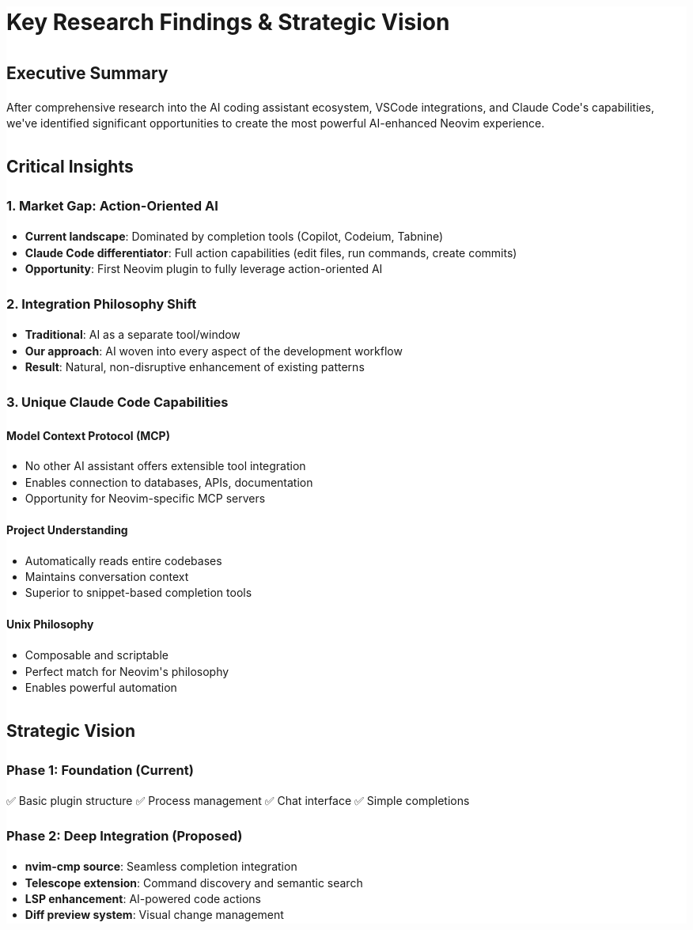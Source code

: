 # Key Research Findings & Strategic Vision

## Executive Summary

After comprehensive research into the AI coding assistant ecosystem, VSCode integrations, and Claude Code's capabilities, we've identified significant opportunities to create the most powerful AI-enhanced Neovim experience.

## Critical Insights

### 1. Market Gap: Action-Oriented AI
- **Current landscape**: Dominated by completion tools (Copilot, Codeium, Tabnine)
- **Claude Code differentiator**: Full action capabilities (edit files, run commands, create commits)
- **Opportunity**: First Neovim plugin to fully leverage action-oriented AI

### 2. Integration Philosophy Shift
- **Traditional**: AI as a separate tool/window
- **Our approach**: AI woven into every aspect of the development workflow
- **Result**: Natural, non-disruptive enhancement of existing patterns

### 3. Unique Claude Code Capabilities

#### Model Context Protocol (MCP)
- No other AI assistant offers extensible tool integration
- Enables connection to databases, APIs, documentation
- Opportunity for Neovim-specific MCP servers

#### Project Understanding
- Automatically reads entire codebases
- Maintains conversation context
- Superior to snippet-based completion tools

#### Unix Philosophy
- Composable and scriptable
- Perfect match for Neovim's philosophy
- Enables powerful automation

## Strategic Vision

### Phase 1: Foundation (Current)
✅ Basic plugin structure
✅ Process management
✅ Chat interface
✅ Simple completions

### Phase 2: Deep Integration (Proposed)
- **nvim-cmp source**: Seamless completion integration
- **Telescope extension**: Command discovery and semantic search
- **LSP enhancement**: AI-powered code actions
- **Diff preview system**: Visual change management
